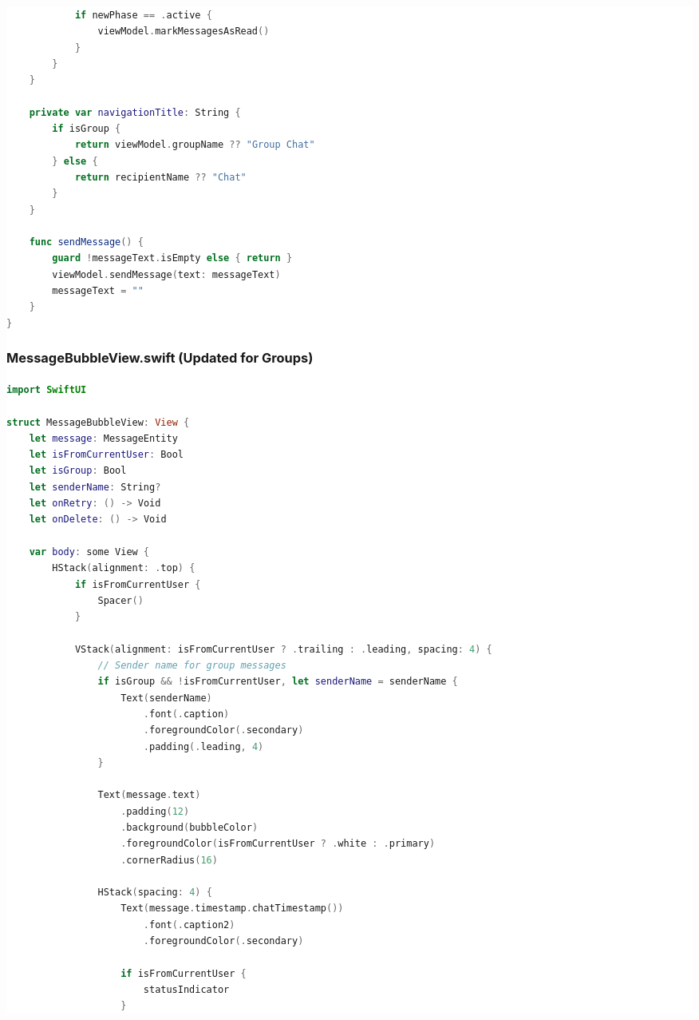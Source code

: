 ```swift
            if newPhase == .active {
                viewModel.markMessagesAsRead()
            }
        }
    }
    
    private var navigationTitle: String {
        if isGroup {
            return viewModel.groupName ?? "Group Chat"
        } else {
            return recipientName ?? "Chat"
        }
    }
    
    func sendMessage() {
        guard !messageText.isEmpty else { return }
        viewModel.sendMessage(text: messageText)
        messageText = ""
    }
}
```

### MessageBubbleView.swift (Updated for Groups)
```swift
import SwiftUI

struct MessageBubbleView: View {
    let message: MessageEntity
    let isFromCurrentUser: Bool
    let isGroup: Bool
    let senderName: String?
    let onRetry: () -> Void
    let onDelete: () -> Void
    
    var body: some View {
        HStack(alignment: .top) {
            if isFromCurrentUser {
                Spacer()
            }
            
            VStack(alignment: isFromCurrentUser ? .trailing : .leading, spacing: 4) {
                // Sender name for group messages
                if isGroup && !isFromCurrentUser, let senderName = senderName {
                    Text(senderName)
                        .font(.caption)
                        .foregroundColor(.secondary)
                        .padding(.leading, 4)
                }
                
                Text(message.text)
                    .padding(12)
                    .background(bubbleColor)
                    .foregroundColor(isFromCurrentUser ? .white : .primary)
                    .cornerRadius(16)
                
                HStack(spacing: 4) {
                    Text(message.timestamp.chatTimestamp())
                        .font(.caption2)
                        .foregroundColor(.secondary)
                    
                    if isFromCurrentUser {
                        statusIndicator
                    }
```